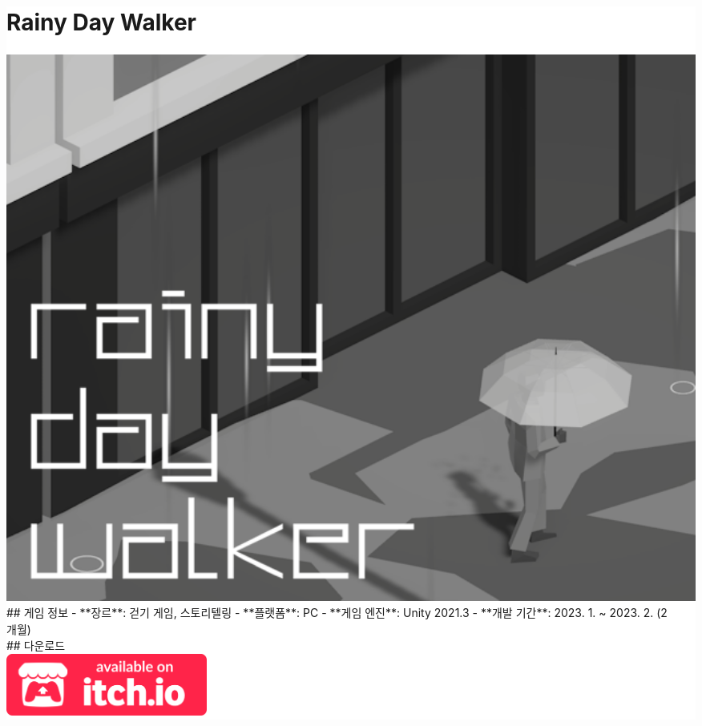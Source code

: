 # Rainy Day Walker

<img src="/assets/images/RainyDay_banner.png" width=100%>

<div style="display:flex; flex-flow:row wrap;">
    <md-block style="min-width:fit-content; max-width:570px; padding-right:30px; flex:1">
        ## 게임 정보
        - **장르**: 걷기 게임, 스토리텔링
        - **플랫폼**: PC
        - **게임 엔진**: Unity 2021.3
        - **개발 기간**: 2023. 1. ~ 2023. 2. (2개월)
    </md-block>
    <md-block style="width:250px;">
        ## 다운로드
        <div style="width=100%; max-width:250px;">
            <a href="https://holysky.itch.io/rainy-day-walker" target="_blank" style="text-decoration:none;">
                <img src="/assets/images/icons/dlbadge_itch.svg" width=100%/>
            </a>
        </div>
    </md-block>
</div>
